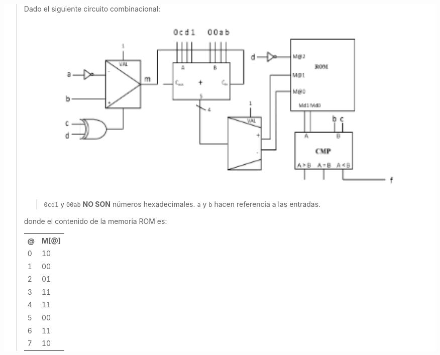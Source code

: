 <blockquote>

Dado el siguiente circuito combinacional:

<div align="center">

![](capturas/enunciados/20152_PAC2_4.png)
</div>

>`0cd1` y `00ab` **NO SON** números hexadecimales. `a` y `b` hacen referencia a las entradas.

donde el contenido de la memoria ROM es:

<table align="center">
	<tr>
		<th>@</th>
		<th>M[@]</th>
	</tr>
	<tr>
		<td>0</td>
		<td>10</td>
	</tr>
	<tr>
		<td>1</td>
		<td>00</td>
	</tr>
	<tr>
		<td>2</td>
		<td>01</td>
	</tr>
	<tr>
		<td>3</td>
		<td>11</td>
	</tr>
	<tr>
		<td>4</td>
		<td>11</td>
	</tr>
	<tr>
		<td>5</td>
		<td>00</td>
	</tr>
	<tr>
		<td>6</td>
		<td>11</td>
	</tr>
	<tr>
		<td>7</td>
		<td>10</td>
